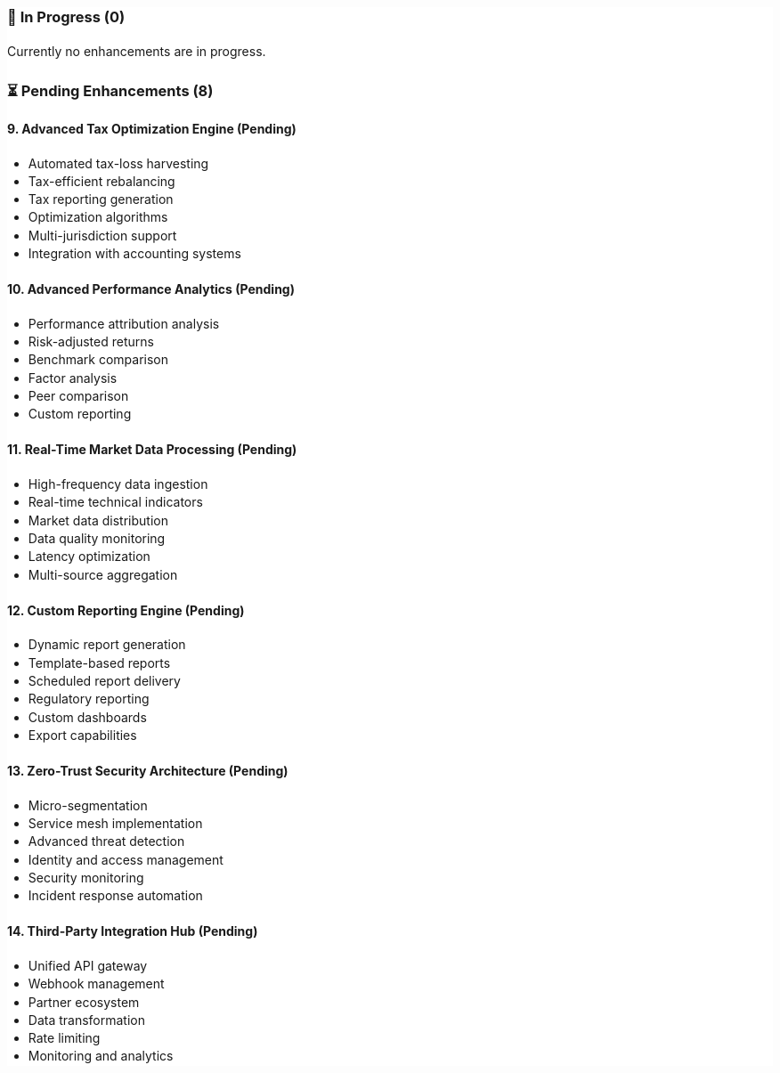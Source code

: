### 🔄 **In Progress (0)**

Currently no enhancements are in progress.

### ⏳ **Pending Enhancements (8)**

#### 9. **Advanced Tax Optimization Engine** (Pending)
- Automated tax-loss harvesting
- Tax-efficient rebalancing
- Tax reporting generation
- Optimization algorithms
- Multi-jurisdiction support
- Integration with accounting systems

#### 10. **Advanced Performance Analytics** (Pending)
- Performance attribution analysis
- Risk-adjusted returns
- Benchmark comparison
- Factor analysis
- Peer comparison
- Custom reporting

#### 11. **Real-Time Market Data Processing** (Pending)
- High-frequency data ingestion
- Real-time technical indicators
- Market data distribution
- Data quality monitoring
- Latency optimization
- Multi-source aggregation

#### 12. **Custom Reporting Engine** (Pending)
- Dynamic report generation
- Template-based reports
- Scheduled report delivery
- Regulatory reporting
- Custom dashboards
- Export capabilities

#### 13. **Zero-Trust Security Architecture** (Pending)
- Micro-segmentation
- Service mesh implementation
- Advanced threat detection
- Identity and access management
- Security monitoring
- Incident response automation

#### 14. **Third-Party Integration Hub** (Pending)
- Unified API gateway
- Webhook management
- Partner ecosystem
- Data transformation
- Rate limiting
- Monitoring and analytics
